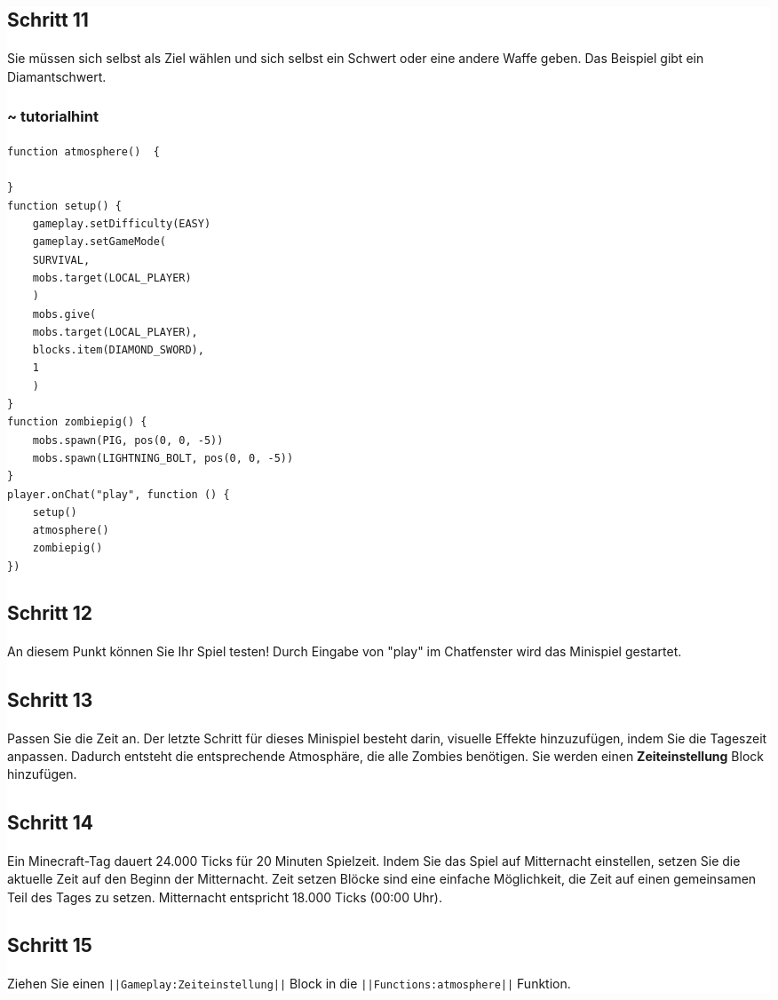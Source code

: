 ## Schritt 11
Sie müssen sich selbst als Ziel wählen und sich selbst ein Schwert oder eine andere Waffe geben. Das Beispiel gibt ein Diamantschwert.

### ~ tutorialhint
``` blocks
function atmosphere()  {

}
function setup() {
    gameplay.setDifficulty(EASY)
    gameplay.setGameMode(
    SURVIVAL,
    mobs.target(LOCAL_PLAYER)
    )
    mobs.give(
    mobs.target(LOCAL_PLAYER),
    blocks.item(DIAMOND_SWORD),
    1
    )
}
function zombiepig() {
    mobs.spawn(PIG, pos(0, 0, -5))
    mobs.spawn(LIGHTNING_BOLT, pos(0, 0, -5))
}
player.onChat("play", function () {
    setup()
    atmosphere()
    zombiepig()
})
```

## Schritt 12
An diesem Punkt können Sie Ihr Spiel testen! Durch Eingabe von "play" im Chatfenster wird das Minispiel gestartet.

## Schritt 13
Passen Sie die Zeit an. Der letzte Schritt für dieses Minispiel besteht darin, visuelle Effekte hinzuzufügen, indem Sie die Tageszeit anpassen. Dadurch entsteht die entsprechende Atmosphäre, die alle Zombies benötigen. Sie werden einen **Zeiteinstellung** Block hinzufügen.

## Schritt 14
Ein Minecraft-Tag dauert 24.000 Ticks für 20 Minuten Spielzeit. Indem Sie das Spiel auf Mitternacht einstellen, setzen Sie die aktuelle Zeit auf den Beginn der Mitternacht. Zeit setzen Blöcke sind eine einfache Möglichkeit, die Zeit auf einen gemeinsamen Teil des Tages zu setzen. Mitternacht entspricht 18.000 Ticks (00:00 Uhr).

## Schritt 15
Ziehen Sie einen ``||Gameplay:Zeiteinstellung||`` Block in die ``||Functions:atmosphere||`` Funktion.
